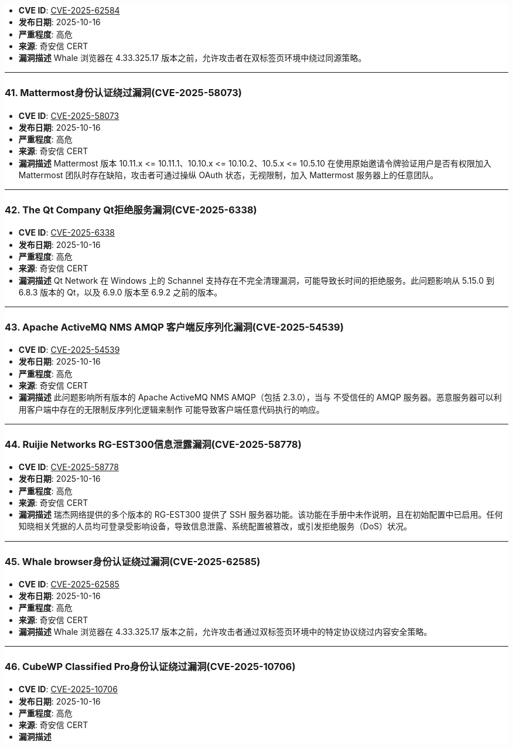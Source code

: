 - **CVE ID**: [CVE-2025-62584](https://cve.mitre.org/cgi-bin/cvename.cgi?name=CVE-2025-62584)
- **发布日期**: 2025-10-16
- **严重程度**: 高危
- **来源**: 奇安信 CERT
- **漏洞描述**
Whale 浏览器在 4.33.325.17 版本之前，允许攻击者在双标签页环境中绕过同源策略。
---
### 41. Mattermost身份认证绕过漏洞(CVE-2025-58073)
- **CVE ID**: [CVE-2025-58073](https://cve.mitre.org/cgi-bin/cvename.cgi?name=CVE-2025-58073)
- **发布日期**: 2025-10-16
- **严重程度**: 高危
- **来源**: 奇安信 CERT
- **漏洞描述**
Mattermost 版本 10.11.x <= 10.11.1、10.10.x <= 10.10.2、10.5.x <= 10.5.10 在使用原始邀请令牌验证用户是否有权限加入 Mattermost 团队时存在缺陷，攻击者可通过操纵 OAuth 状态，无视限制，加入 Mattermost 服务器上的任意团队。
---
### 42. The Qt Company Qt拒绝服务漏洞(CVE-2025-6338)
- **CVE ID**: [CVE-2025-6338](https://cve.mitre.org/cgi-bin/cvename.cgi?name=CVE-2025-6338)
- **发布日期**: 2025-10-16
- **严重程度**: 高危
- **来源**: 奇安信 CERT
- **漏洞描述**
Qt Network 在 Windows 上的 Schannel 支持存在不完全清理漏洞，可能导致长时间的拒绝服务。此问题影响从 5.15.0 到 6.8.3 版本的 Qt，以及 6.9.0 版本至 6.9.2 之前的版本。
---
### 43. Apache ActiveMQ NMS AMQP 客户端反序列化漏洞(CVE-2025-54539)
- **CVE ID**: [CVE-2025-54539](https://cve.mitre.org/cgi-bin/cvename.cgi?name=CVE-2025-54539)
- **发布日期**: 2025-10-16
- **严重程度**: 高危
- **来源**: 奇安信 CERT
- **漏洞描述**
此问题影响所有版本的 Apache ActiveMQ NMS AMQP（包括 2.3.0），当与
不受信任的 AMQP 服务器。恶意服务器可以利用客户端中存在的无限制反序列化逻辑来制作
可能导致客户端任意代码执行的响应。
---
### 44. Ruijie Networks RG-EST300信息泄露漏洞(CVE-2025-58778)
- **CVE ID**: [CVE-2025-58778](https://cve.mitre.org/cgi-bin/cvename.cgi?name=CVE-2025-58778)
- **发布日期**: 2025-10-16
- **严重程度**: 高危
- **来源**: 奇安信 CERT
- **漏洞描述**
瑞杰网络提供的多个版本的 RG-EST300 提供了 SSH 服务器功能。该功能在手册中未作说明，且在初始配置中已启用。任何知晓相关凭据的人员均可登录受影响设备，导致信息泄露、系统配置被篡改，或引发拒绝服务（DoS）状况。
---
### 45. Whale browser身份认证绕过漏洞(CVE-2025-62585)
- **CVE ID**: [CVE-2025-62585](https://cve.mitre.org/cgi-bin/cvename.cgi?name=CVE-2025-62585)
- **发布日期**: 2025-10-16
- **严重程度**: 高危
- **来源**: 奇安信 CERT
- **漏洞描述**
Whale 浏览器在 4.33.325.17 版本之前，允许攻击者通过双标签页环境中的特定协议绕过内容安全策略。
---
### 46. CubeWP Classified Pro身份认证绕过漏洞(CVE-2025-10706)
- **CVE ID**: [CVE-2025-10706](https://cve.mitre.org/cgi-bin/cvename.cgi?name=CVE-2025-10706)
- **发布日期**: 2025-10-16
- **严重程度**: 高危
- **来源**: 奇安信 CERT
- **漏洞描述**